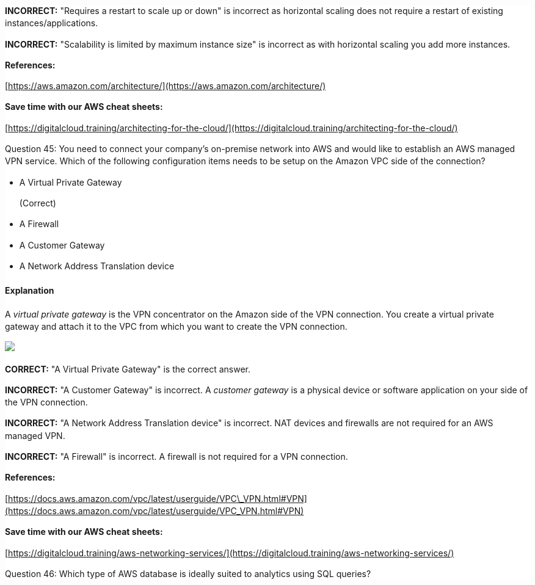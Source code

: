**INCORRECT:** "Requires a restart to scale up or down" is incorrect as horizontal scaling does not require a restart of existing instances/applications.

**INCORRECT:** "Scalability is limited by maximum instance size" is incorrect as with horizontal scaling you add more instances.

**References:**

[https://aws.amazon.com/architecture/](https://aws.amazon.com/architecture/)

**Save time with our AWS cheat sheets:**

[https://digitalcloud.training/architecting-for-the-cloud/](https://digitalcloud.training/architecting-for-the-cloud/)

Question 45:
You need to connect your company’s on-premise network into AWS and would like to establish an AWS managed VPN service. Which of the following configuration items needs to be setup on the Amazon VPC side of the connection?

*   A Virtual Private Gateway
    
    (Correct)
    
*   A Firewall
    
*   A Customer Gateway
    
*   A Network Address Translation device
    

#### Explanation

A _virtual private gateway_ is the VPN concentrator on the Amazon side of the VPN connection. You create a virtual private gateway and attach it to the VPC from which you want to create the VPN connection.

![](https://img-b.udemycdn.com/redactor/raw/2020-06-13_06-00-42-2d7fa5a52ec9fac36aaf872b9f780794.png)

**CORRECT:** "A Virtual Private Gateway" is the correct answer.

**INCORRECT:** "A Customer Gateway" is incorrect. A _customer gateway_ is a physical device or software application on your side of the VPN connection.

**INCORRECT:** "A Network Address Translation device" is incorrect. NAT devices and firewalls are not required for an AWS managed VPN.

**INCORRECT:** "A Firewall" is incorrect. A firewall is not required for a VPN connection.

**References:**

[https://docs.aws.amazon.com/vpc/latest/userguide/VPC\_VPN.html#VPN](https://docs.aws.amazon.com/vpc/latest/userguide/VPC_VPN.html#VPN)

**Save time with our AWS cheat sheets:**

[https://digitalcloud.training/aws-networking-services/](https://digitalcloud.training/aws-networking-services/)

Question 46:
Which type of AWS database is ideally suited to analytics using SQL queries?
